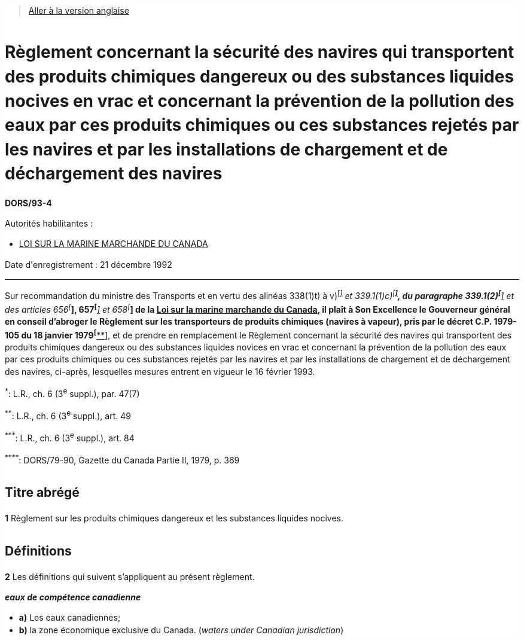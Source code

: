 > [Aller à la version anglaise](/en/Regulations/Statutory%20Orders%20and%20Regulations/93/4.md)

# Règlement concernant la sécurité des navires qui transportent des produits chimiques dangereux ou des substances liquides nocives en vrac et concernant la prévention de la pollution des eaux par ces produits chimiques ou ces substances rejetés par les navires et par les installations de chargement et de déchargement des navires

**DORS/93-4**

Autorités habilitantes : 
- [LOI SUR LA MARINE MARCHANDE DU CANADA](/fr/Lois/Lois%20révisées%20du%20Canada/S/S-9.md)

Date d'enregistrement : 21 décembre 1992

----------

Sur recommandation du ministre des Transports et en vertu des alinéas 338(1)t) à v)<sup><a href='#footnote1_f'>[*]</a></sup> et 339.1(1)c)<sup><a href='#footnote2_f'>[**]</a></sup>, du paragraphe 339.1(2)<sup><a href='#footnote2_f'>[**]</a></sup> et des articles 656<sup><a href='#footnote3_f'>[***]</a></sup>, 657<sup><a href='#footnote3_f'>[***]</a></sup> et 658<sup><a href='#footnote3_f'>[***]</a></sup> de la [Loi sur la marine marchande du Canada](/fr/Lois/Lois%20révisées%20du%20Canada/S/S-9.md), il plaît à Son Excellence le Gouverneur général en conseil d’abroger le Règlement sur les transporteurs de produits chimiques (navires à vapeur), pris par le décret C.P. 1979-105 du 18 janvier 1979<sup><a href='#footnote4_f'>[****]</a></sup>, et de prendre en remplacement le Règlement concernant la sécurité des navires qui transportent des produits chimiques dangereux ou des substances liquides novices en vrac et concernant la prévention de la pollution des eaux par ces produits chimiques ou ces substances rejetés par les navires et par les installations de chargement et de déchargement des navires, ci-après, lesquelles mesures entrent en vigueur le 16 février 1993.

<a name='footnote1_f'><sup>*</sup></a>: L.R., ch. 6 (3<sup>e</sup> suppl.), par. 47(7)<br />

<a name='footnote2_f'><sup>**</sup></a>: L.R., ch. 6 (3<sup>e</sup> suppl.), art. 49<br />

<a name='footnote3_f'><sup>***</sup></a>: L.R., ch. 6 (3<sup>e</sup> suppl.), art. 84<br />

<a name='footnote4_f'><sup>****</sup></a>: DORS/79-90, Gazette du Canada Partie II, 1979, p. 369<br />




## Titre abrégé


**1** Règlement sur les produits chimiques dangereux et les substances liquides nocives.




## Définitions


**2** Les définitions qui suivent s’appliquent au présent règlement.

***eaux de compétence canadienne***
- **a)** Les eaux canadiennes;
- **b)** la zone économique exclusive du Canada. (*waters under Canadian jurisdiction*)

